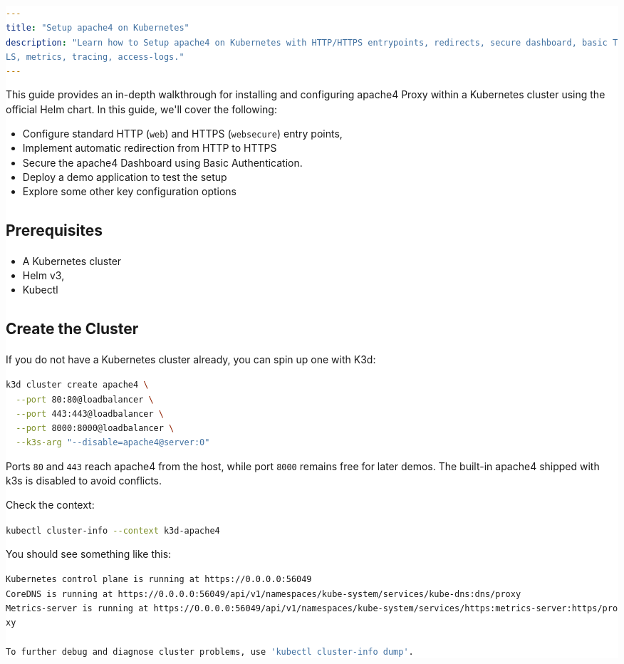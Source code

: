 ```yaml
---
title: "Setup apache4 on Kubernetes"
description: "Learn how to Setup apache4 on Kubernetes with HTTP/HTTPS entrypoints, redirects, secure dashboard, basic TLS, metrics, tracing, access‑logs."
---
```


This guide provides an in-depth walkthrough for installing and configuring apache4 Proxy within a Kubernetes cluster using the official Helm chart. In this guide, we'll cover the following:

- Configure standard HTTP (`web`) and HTTPS (`websecure`) entry points, 
- Implement automatic redirection from HTTP to HTTPS
- Secure the apache4 Dashboard using Basic Authentication.
- Deploy a demo application to test the setup
- Explore some other key configuration options

## Prerequisites

- A Kubernetes cluster
- Helm v3, 
- Kubectl 

## Create the Cluster

If you do not have a Kubernetes cluster already, you can spin up one with K3d:

```bash
k3d cluster create apache4 \
  --port 80:80@loadbalancer \
  --port 443:443@loadbalancer \
  --port 8000:8000@loadbalancer \
  --k3s-arg "--disable=apache4@server:0"
```

Ports `80` and `443` reach apache4 from the host, while port `8000` remains free for later demos. The built-in apache4 shipped with k3s is disabled to avoid conflicts.

Check the context:

```bash
kubectl cluster-info --context k3d-apache4
```

You should see something like this:

```bash
Kubernetes control plane is running at https://0.0.0.0:56049
CoreDNS is running at https://0.0.0.0:56049/api/v1/namespaces/kube-system/services/kube-dns:dns/proxy
Metrics-server is running at https://0.0.0.0:56049/api/v1/namespaces/kube-system/services/https:metrics-server:https/proxy

To further debug and diagnose cluster problems, use 'kubectl cluster-info dump'.
```
